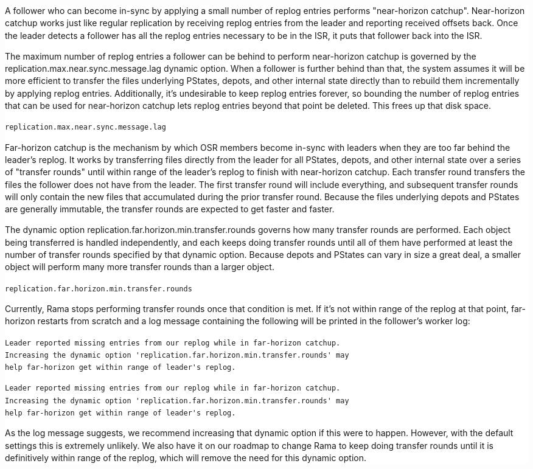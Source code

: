 A follower who can become in-sync by applying a small number of replog entries performs "near-horizon catchup". Near-horizon catchup works just like regular replication by receiving replog entries from the leader and reporting received offsets back. Once the leader detects a follower has all the replog entries necessary to be in the ISR, it puts that follower back into the ISR.

The maximum number of replog entries a follower can be behind to perform near-horizon catchup is governed by the replication.max.near.sync.message.lag dynamic option. When a follower is further behind than that, the system assumes it will be more efficient to transfer the files underlying PStates, depots, and other internal state directly than to rebuild them incrementally by applying replog entries. Additionally, it’s undesirable to keep replog entries forever, so bounding the number of replog entries that can be used for near-horizon catchup lets replog entries beyond that point be deleted. This frees up that disk space.

```
replication.max.near.sync.message.lag
```

Far-horizon catchup is the mechanism by which OSR members become in-sync with leaders when they are too far behind the leader’s replog. It works by transferring files directly from the leader for all PStates, depots, and other internal state over a series of "transfer rounds" until within range of the leader’s replog to finish with near-horizon catchup. Each transfer round transfers the files the follower does not have from the leader. The first transfer round will include everything, and subsequent transfer rounds will only contain the new files that accumulated during the prior transfer round. Because the files underlying depots and PStates are generally immutable, the transfer rounds are expected to get faster and faster.

The dynamic option replication.far.horizon.min.transfer.rounds governs how many transfer rounds are performed. Each object being transferred is handled independently, and each keeps doing transfer rounds until all of them have performed at least the number of transfer rounds specified by that dynamic option. Because depots and PStates can vary in size a great deal, a smaller object will perform many more transfer rounds than a larger object.

```
replication.far.horizon.min.transfer.rounds
```

Currently, Rama stops performing transfer rounds once that condition is met. If it’s not within range of the replog at that point, far-horizon restarts from scratch and a log message containing the following will be printed in the follower’s worker log:

```
Leader reported missing entries from our replog while in far-horizon catchup.
Increasing the dynamic option 'replication.far.horizon.min.transfer.rounds' may
help far-horizon get within range of leader's replog.
```

```
Leader reported missing entries from our replog while in far-horizon catchup.
Increasing the dynamic option 'replication.far.horizon.min.transfer.rounds' may
help far-horizon get within range of leader's replog.
```

As the log message suggests, we recommend increasing that dynamic option if this were to happen. However, with the default settings this is extremely unlikely. We also have it on our roadmap to change Rama to keep doing transfer rounds until it is definitively within range of the replog, which will remove the need for this dynamic option.
